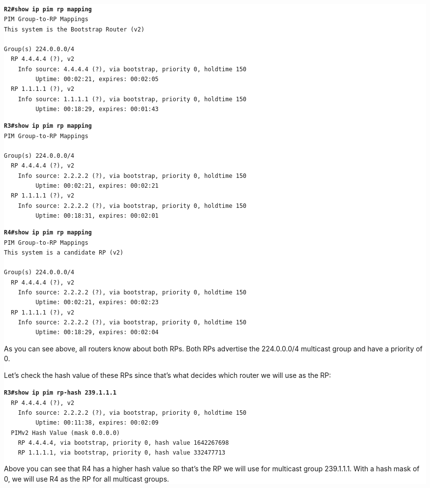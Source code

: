 <pre><code><strong>R2#show ip pim rp mapping
</strong>PIM Group-to-RP Mappings
This system is the Bootstrap Router (v2)

Group(s) 224.0.0.0/4
  RP 4.4.4.4 (?), v2
    Info source: 4.4.4.4 (?), via bootstrap, priority 0, holdtime 150
         Uptime: 00:02:21, expires: 00:02:05
  RP 1.1.1.1 (?), v2
    Info source: 1.1.1.1 (?), via bootstrap, priority 0, holdtime 150
         Uptime: 00:18:29, expires: 00:01:43
</code></pre>

<pre><code><strong>R3#show ip pim rp mapping
</strong>PIM Group-to-RP Mappings

Group(s) 224.0.0.0/4
  RP 4.4.4.4 (?), v2
    Info source: 2.2.2.2 (?), via bootstrap, priority 0, holdtime 150
         Uptime: 00:02:21, expires: 00:02:21
  RP 1.1.1.1 (?), v2
    Info source: 2.2.2.2 (?), via bootstrap, priority 0, holdtime 150
         Uptime: 00:18:31, expires: 00:02:01
</code></pre>

<pre><code><strong>R4#show ip pim rp mapping
</strong>PIM Group-to-RP Mappings
This system is a candidate RP (v2)

Group(s) 224.0.0.0/4
  RP 4.4.4.4 (?), v2
    Info source: 2.2.2.2 (?), via bootstrap, priority 0, holdtime 150
         Uptime: 00:02:21, expires: 00:02:23
  RP 1.1.1.1 (?), v2
    Info source: 2.2.2.2 (?), via bootstrap, priority 0, holdtime 150
         Uptime: 00:18:29, expires: 00:02:04
</code></pre>

As you can see above, all routers know about both RPs. Both RPs advertise the 224.0.0.0/4 multicast group and have a priority of 0.

Let’s check the hash value of these RPs since that’s what decides which router we will use as the RP:

<pre><code><strong>R3#show ip pim rp-hash 239.1.1.1
</strong>  RP 4.4.4.4 (?), v2
    Info source: 2.2.2.2 (?), via bootstrap, priority 0, holdtime 150
         Uptime: 00:11:38, expires: 00:02:09
  PIMv2 Hash Value (mask 0.0.0.0)
    RP 4.4.4.4, via bootstrap, priority 0, hash value 1642267698
    RP 1.1.1.1, via bootstrap, priority 0, hash value 332477713
</code></pre>

Above you can see that R4 has a higher hash value so that’s the RP we will use for multicast group 239.1.1.1. With a hash mask of 0, we will use R4 as the RP for all multicast groups.
